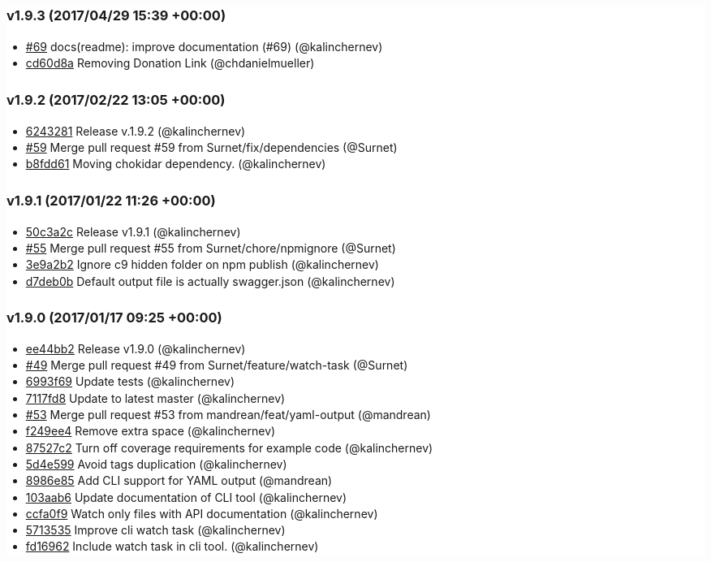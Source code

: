 ### v1.9.3 (2017/04/29 15:39 +00:00)

- [#69](https://github.com/Surnet/swagger-jsdoc/pull/69) docs(readme): improve documentation (#69) (@kalinchernev)
- [cd60d8a](https://github.com/Surnet/swagger-jsdoc/commit/cd60d8a5c54080a6ce7b43ce8932bc02aceae354) Removing Donation Link (@chdanielmueller)

### v1.9.2 (2017/02/22 13:05 +00:00)

- [6243281](https://github.com/Surnet/swagger-jsdoc/commit/6243281c0c8fbfc7e15a91f0a43f53915395606d) Release v.1.9.2 (@kalinchernev)
- [#59](https://github.com/Surnet/swagger-jsdoc/pull/59) Merge pull request #59 from Surnet/fix/dependencies (@Surnet)
- [b8fdd61](https://github.com/Surnet/swagger-jsdoc/commit/b8fdd6110628178f65f041583b881a4aee9f5b98) Moving chokidar dependency. (@kalinchernev)

### v1.9.1 (2017/01/22 11:26 +00:00)

- [50c3a2c](https://github.com/Surnet/swagger-jsdoc/commit/50c3a2c1842a243cd8d2a4245077c417c6d78e7e) Release v1.9.1 (@kalinchernev)
- [#55](https://github.com/Surnet/swagger-jsdoc/pull/55) Merge pull request #55 from Surnet/chore/npmignore (@Surnet)
- [3e9a2b2](https://github.com/Surnet/swagger-jsdoc/commit/3e9a2b27ed88d37e6de1d687d574e15455f927f5) Ignore c9 hidden folder on npm publish (@kalinchernev)
- [d7deb0b](https://github.com/Surnet/swagger-jsdoc/commit/d7deb0bd723eedfd77b899e0b3126ddf324f1486) Default output file is actually swagger.json (@kalinchernev)

### v1.9.0 (2017/01/17 09:25 +00:00)

- [ee44bb2](https://github.com/Surnet/swagger-jsdoc/commit/ee44bb2f3893f57c7b31d444caf48248862ad585) Release v1.9.0 (@kalinchernev)
- [#49](https://github.com/Surnet/swagger-jsdoc/pull/49) Merge pull request #49 from Surnet/feature/watch-task (@Surnet)
- [6993f69](https://github.com/Surnet/swagger-jsdoc/commit/6993f69586640ea87b4d354fcd540f837b20f22f) Update tests (@kalinchernev)
- [7117fd8](https://github.com/Surnet/swagger-jsdoc/commit/7117fd89b507c88f48edf7873b2ec474d974a6e9) Update to latest master (@kalinchernev)
- [#53](https://github.com/Surnet/swagger-jsdoc/pull/53) Merge pull request #53 from mandrean/feat/yaml-output (@mandrean)
- [f249ee4](https://github.com/Surnet/swagger-jsdoc/commit/f249ee4f249f93cbe2676fbdeb0cee19137c2234) Remove extra space (@kalinchernev)
- [87527c2](https://github.com/Surnet/swagger-jsdoc/commit/87527c26a515cbf78ce06d3cccfcf6353e43fb9a) Turn off coverage requirements for example code (@kalinchernev)
- [5d4e599](https://github.com/Surnet/swagger-jsdoc/commit/5d4e599d424cd472bfd3636afaaf78eaff3d373e) Avoid tags duplication (@kalinchernev)
- [8986e85](https://github.com/Surnet/swagger-jsdoc/commit/8986e8549b0cf1b71052b10e16ae01a86e363b98) Add CLI support for YAML output (@mandrean)
- [103aab6](https://github.com/Surnet/swagger-jsdoc/commit/103aab6f5df92b87c2c951475471b64794078ada) Update documentation of CLI tool (@kalinchernev)
- [ccfa0f9](https://github.com/Surnet/swagger-jsdoc/commit/ccfa0f9a4c842d70765d607459fe41047937136b) Watch only files with API documentation (@kalinchernev)
- [5713535](https://github.com/Surnet/swagger-jsdoc/commit/571353584e065e24cc3c28c980c4972c1c527f60) Improve cli watch task (@kalinchernev)
- [fd16962](https://github.com/Surnet/swagger-jsdoc/commit/fd16962d7f1c0bf075ab77b0ca2519ca747be923) Include watch task in cli tool. (@kalinchernev)
